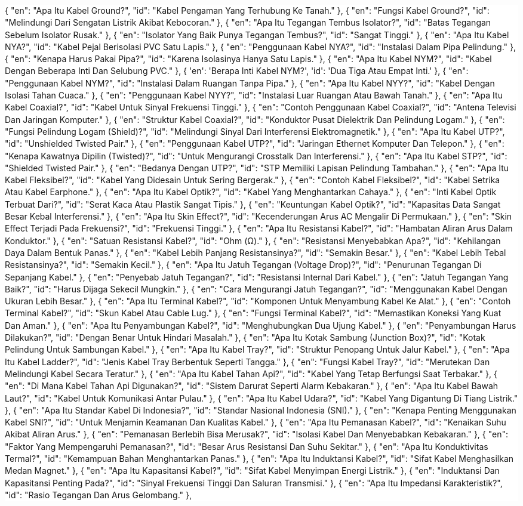   { "en": "Apa Itu Kabel Ground?", "id": "Kabel Pengaman Yang Terhubung Ke Tanah." },
  { "en": "Fungsi Kabel Ground?", "id": "Melindungi Dari Sengatan Listrik Akibat Kebocoran." },
  { "en": "Apa Itu Tegangan Tembus Isolator?", "id": "Batas Tegangan Sebelum Isolator Rusak." },
  { "en": "Isolator Yang Baik Punya Tegangan Tembus?", "id": "Sangat Tinggi." },
  { "en": "Apa Itu Kabel NYA?", "id": "Kabel Pejal Berisolasi PVC Satu Lapis." },
  { "en": "Penggunaan Kabel NYA?", "id": "Instalasi Dalam Pipa Pelindung." },
  { "en": "Kenapa Harus Pakai Pipa?", "id": "Karena Isolasinya Hanya Satu Lapis." },
  { "en": "Apa Itu Kabel NYM?", "id": "Kabel Dengan Beberapa Inti Dan Selubung PVC." },
  { 'en': 'Berapa Inti Kabel NYM?', 'id': 'Dua Tiga Atau Empat Inti.' },
  { "en": "Penggunaan Kabel NYM?", "id": "Instalasi Dalam Ruangan Tanpa Pipa." },
  { "en": "Apa Itu Kabel NYY?", "id": "Kabel Dengan Isolasi Tahan Cuaca." },
  { "en": "Penggunaan Kabel NYY?", "id": "Instalasi Luar Ruangan Atau Bawah Tanah." },
  { "en": "Apa Itu Kabel Coaxial?", "id": "Kabel Untuk Sinyal Frekuensi Tinggi." },
  { "en": "Contoh Penggunaan Kabel Coaxial?", "id": "Antena Televisi Dan Jaringan Komputer." },
  { "en": "Struktur Kabel Coaxial?", "id": "Konduktor Pusat Dielektrik Dan Pelindung Logam." },
  { "en": "Fungsi Pelindung Logam (Shield)?", "id": "Melindungi Sinyal Dari Interferensi Elektromagnetik." },
  { "en": "Apa Itu Kabel UTP?", "id": "Unshielded Twisted Pair." },
  { "en": "Penggunaan Kabel UTP?", "id": "Jaringan Ethernet Komputer Dan Telepon." },
  { "en": "Kenapa Kawatnya Dipilin (Twisted)?", "id": "Untuk Mengurangi Crosstalk Dan Interferensi." },
  { "en": "Apa Itu Kabel STP?", "id": "Shielded Twisted Pair." },
  { "en": "Bedanya Dengan UTP?", "id": "STP Memiliki Lapisan Pelindung Tambahan." },
  { "en": "Apa Itu Kabel Fleksibel?", "id": "Kabel Yang Didesain Untuk Sering Bergerak." },
  { "en": "Contoh Kabel Fleksibel?", "id": "Kabel Setrika Atau Kabel Earphone." },
  { "en": "Apa Itu Kabel Optik?", "id": "Kabel Yang Menghantarkan Cahaya." },
  { "en": "Inti Kabel Optik Terbuat Dari?", "id": "Serat Kaca Atau Plastik Sangat Tipis." },
  { "en": "Keuntungan Kabel Optik?", "id": "Kapasitas Data Sangat Besar Kebal Interferensi." },
  { "en": "Apa Itu Skin Effect?", "id": "Kecenderungan Arus AC Mengalir Di Permukaan." },
  { "en": "Skin Effect Terjadi Pada Frekuensi?", "id": "Frekuensi Tinggi." },
  { "en": "Apa Itu Resistansi Kabel?", "id": "Hambatan Aliran Arus Dalam Konduktor." },
  { "en": "Satuan Resistansi Kabel?", "id": "Ohm (Ω)." },
  { "en": "Resistansi Menyebabkan Apa?", "id": "Kehilangan Daya Dalam Bentuk Panas." },
  { "en": "Kabel Lebih Panjang Resistansinya?", "id": "Semakin Besar." },
  { "en": "Kabel Lebih Tebal Resistansinya?", "id": "Semakin Kecil." },
  { "en": "Apa Itu Jatuh Tegangan (Voltage Drop)?", "id": "Penurunan Tegangan Di Sepanjang Kabel." },
  { "en": "Penyebab Jatuh Tegangan?", "id": "Resistansi Internal Dari Kabel." },
  { "en": "Jatuh Tegangan Yang Baik?", "id": "Harus Dijaga Sekecil Mungkin." },
  { "en": "Cara Mengurangi Jatuh Tegangan?", "id": "Menggunakan Kabel Dengan Ukuran Lebih Besar." },
  { "en": "Apa Itu Terminal Kabel?", "id": "Komponen Untuk Menyambung Kabel Ke Alat." },
  { "en": "Contoh Terminal Kabel?", "id": "Skun Kabel Atau Cable Lug." },
  { "en": "Fungsi Terminal Kabel?", "id": "Memastikan Koneksi Yang Kuat Dan Aman." },
  { "en": "Apa Itu Penyambungan Kabel?", "id": "Menghubungkan Dua Ujung Kabel." },
  { "en": "Penyambungan Harus Dilakukan?", "id": "Dengan Benar Untuk Hindari Masalah." },
  { "en": "Apa Itu Kotak Sambung (Junction Box)?", "id": "Kotak Pelindung Untuk Sambungan Kabel." },
  { "en": "Apa Itu Kabel Tray?", "id": "Struktur Penopang Untuk Jalur Kabel." },
  { "en": "Apa Itu Kabel Ladder?", "id": "Jenis Kabel Tray Berbentuk Seperti Tangga." },
  { "en": "Fungsi Kabel Tray?", "id": "Merutekan Dan Melindungi Kabel Secara Teratur." },
  { "en": "Apa Itu Kabel Tahan Api?", "id": "Kabel Yang Tetap Berfungsi Saat Terbakar." },
  { "en": "Di Mana Kabel Tahan Api Digunakan?", "id": "Sistem Darurat Seperti Alarm Kebakaran." },
  { "en": "Apa Itu Kabel Bawah Laut?", "id": "Kabel Untuk Komunikasi Antar Pulau." },
  { "en": "Apa Itu Kabel Udara?", "id": "Kabel Yang Digantung Di Tiang Listrik." },
  { "en": "Apa Itu Standar Kabel Di Indonesia?", "id": "Standar Nasional Indonesia (SNI)." },
  { "en": "Kenapa Penting Menggunakan Kabel SNI?", "id": "Untuk Menjamin Keamanan Dan Kualitas Kabel." },
  { "en": "Apa Itu Pemanasan Kabel?", "id": "Kenaikan Suhu Akibat Aliran Arus." },
  { "en": "Pemanasan Berlebih Bisa Merusak?", "id": "Isolasi Kabel Dan Menyebabkan Kebakaran." },
  { "en": "Faktor Yang Mempengaruhi Pemanasan?", "id": "Besar Arus Resistansi Dan Suhu Sekitar." },
  { "en": "Apa Itu Konduktivitas Termal?", "id": "Kemampuan Bahan Menghantarkan Panas." },
  { "en": "Apa Itu Induktansi Kabel?", "id": "Sifat Kabel Menghasilkan Medan Magnet." },
  { "en": "Apa Itu Kapasitansi Kabel?", "id": "Sifat Kabel Menyimpan Energi Listrik." },
  { "en": "Induktansi Dan Kapasitansi Penting Pada?", "id": "Sinyal Frekuensi Tinggi Dan Saluran Transmisi." },
  { "en": "Apa Itu Impedansi Karakteristik?", "id": "Rasio Tegangan Dan Arus Gelombang." },